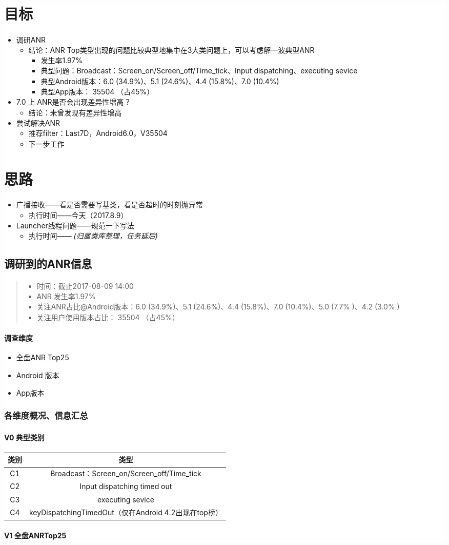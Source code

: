 # 目标

* 调研ANR
  * 结论：ANR Top类型出现的问题比较典型地集中在3大类问题上，可以考虑解一波典型ANR
    * 发生率1.97%
    * 典型问题：Broadcast：Screen_on/Screen_off/Time_tick、Input dispatching、executing sevice
    * 典型Android版本：6.0 (34.9%)、5.1 (24.6%)、4.4 (15.8%)、7.0 (10.4%)
    * 典型App版本： 35504 （占45%）
* 7.0 上 ANR是否会出现差异性增高？
  * 结论：未曾发现有差异性增高
* 尝试解决ANR
  * 推荐filter：Last7D，Android6.0，V35504
  * 下一步工作

# 思路

* 广播接收——看是否需要写基类，看是否超时的时刻抛异常
  * 执行时间——今天（2017.8.9）
* Launcher线程问题——规范一下写法
  * 执行时间——  _(归属类库整理，任务延后)_

## 调研到的ANR信息

> * 时间：截止2017-08-09 14:00
> * ANR 发生率1.97%
> * 关注ANR占比@Android版本：6.0 (34.9%)、5.1 (24.6%)、4.4 (15.8%)、7.0 (10.4%)、5.0 (7.7% )、4.2 (3.0% )
> * 关注用户使用版本占比： 35504 （占45%）

#### 调查维度

* 全盘ANR Top25

* Android 版本

* App版本

### 各维度概况、信息汇总

#### V0 典型类别

|  类别  |                    类型                    |
| :--: | :--------------------------------------: |
|  C1  | Broadcast：Screen_on/Screen_off/Time_tick |
|  C2  |       Input dispatching timed out        |
|  C3  |             executing sevice             |
|  C4  | keyDispatchingTimedOut（仅在Android 4.2出现在top榜） |

#### V1 全盘ANRTop25
